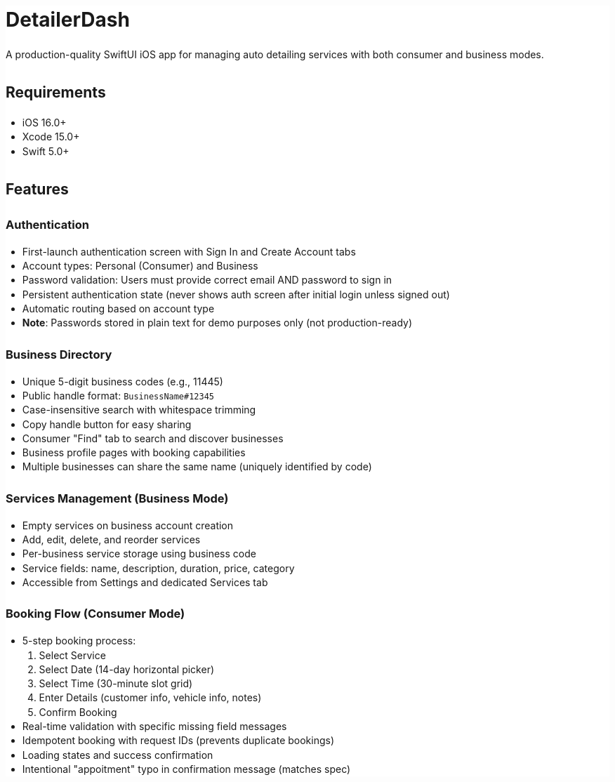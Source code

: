 # DetailerDash

A production-quality SwiftUI iOS app for managing auto detailing services with both consumer and business modes.

## Requirements

- iOS 16.0+
- Xcode 15.0+
- Swift 5.0+

## Features

### Authentication
- First-launch authentication screen with Sign In and Create Account tabs
- Account types: Personal (Consumer) and Business
- Password validation: Users must provide correct email AND password to sign in
- Persistent authentication state (never shows auth screen after initial login unless signed out)
- Automatic routing based on account type
- **Note**: Passwords stored in plain text for demo purposes only (not production-ready)

### Business Directory
- Unique 5-digit business codes (e.g., 11445)
- Public handle format: `BusinessName#12345`
- Case-insensitive search with whitespace trimming
- Copy handle button for easy sharing
- Consumer "Find" tab to search and discover businesses
- Business profile pages with booking capabilities
- Multiple businesses can share the same name (uniquely identified by code)

### Services Management (Business Mode)
- Empty services on business account creation
- Add, edit, delete, and reorder services
- Per-business service storage using business code
- Service fields: name, description, duration, price, category
- Accessible from Settings and dedicated Services tab

### Booking Flow (Consumer Mode)
- 5-step booking process:
  1. Select Service
  2. Select Date (14-day horizontal picker)
  3. Select Time (30-minute slot grid)
  4. Enter Details (customer info, vehicle info, notes)
  5. Confirm Booking
- Real-time validation with specific missing field messages
- Idempotent booking with request IDs (prevents duplicate bookings)
- Loading states and success confirmation
- Intentional "appoitment" typo in confirmation message (matches spec)
